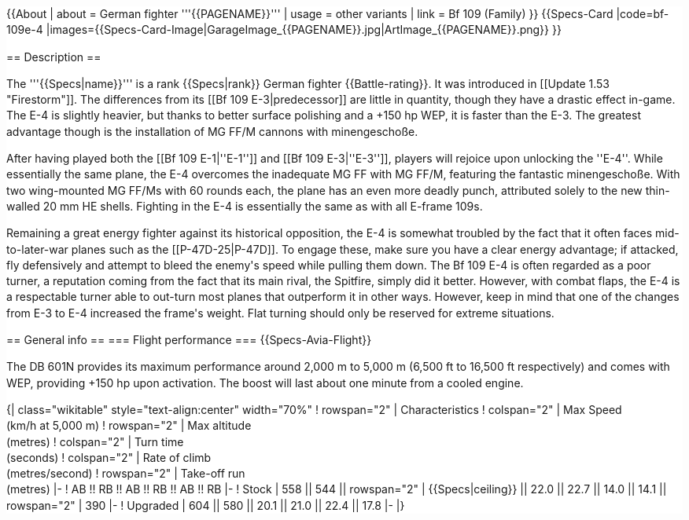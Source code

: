 {{About
| about = German fighter '''{{PAGENAME}}'''
| usage = other variants
| link = Bf 109 (Family)
}}
{{Specs-Card
|code=bf-109e-4
|images={{Specs-Card-Image|GarageImage_{{PAGENAME}}.jpg|ArtImage_{{PAGENAME}}.png}}
}}

== Description ==

The '''{{Specs|name}}''' is a rank {{Specs|rank}} German fighter {{Battle-rating}}. It was introduced in [[Update 1.53 "Firestorm"]]. The differences from its [[Bf 109 E-3|predecessor]] are little in quantity, though they have a drastic effect in-game. The E-4 is slightly heavier, but thanks to better surface polishing and a +150 hp WEP, it is faster than the E-3. The greatest advantage though is the installation of MG FF/M cannons with minengeschoße.

After having played both the [[Bf 109 E-1|''E-1'']] and [[Bf 109 E-3|''E-3'']], players will rejoice upon unlocking the ''E-4''. While essentially the same plane, the E-4 overcomes the inadequate MG FF with MG FF/M, featuring the fantastic minengeschoße. With two wing-mounted MG FF/Ms with 60 rounds each, the plane has an even more deadly punch, attributed solely to the new thin-walled 20 mm HE shells. Fighting in the E-4 is essentially the same as with all E-frame 109s.

Remaining a great energy fighter against its historical opposition, the E-4 is somewhat troubled by the fact that it often faces mid-to-later-war planes such as the [[P-47D-25|P-47D]]. To engage these, make sure you have a clear energy advantage; if attacked, fly defensively and attempt to bleed the enemy's speed while pulling them down. The Bf 109 E-4 is often regarded as a poor turner, a reputation coming from the fact that its main rival, the Spitfire, simply did it better. However, with combat flaps, the E-4 is a respectable turner able to out-turn most planes that outperform it in other ways. However, keep in mind that one of the changes from E-3 to E-4 increased the frame's weight. Flat turning should only be reserved for extreme situations.

== General info ==
=== Flight performance ===
{{Specs-Avia-Flight}}

The DB 601N provides its maximum performance around 2,000 m to 5,000 m (6,500 ft to 16,500 ft respectively) and comes with WEP, providing +150 hp upon activation. The boost will last about one minute from a cooled engine.

{| class="wikitable" style="text-align:center" width="70%"
! rowspan="2" | Characteristics
! colspan="2" | Max Speed<br>(km/h at 5,000 m)
! rowspan="2" | Max altitude<br>(metres)
! colspan="2" | Turn time<br>(seconds)
! colspan="2" | Rate of climb<br>(metres/second)
! rowspan="2" | Take-off run<br>(metres)
|-
! AB !! RB !! AB !! RB !! AB !! RB
|-
! Stock
| 558 || 544 || rowspan="2" | {{Specs|ceiling}} || 22.0 || 22.7 || 14.0 || 14.1 || rowspan="2" | 390
|-
! Upgraded
| 604 || 580 || 20.1 || 21.0 || 22.4 || 17.8
|-
|}
